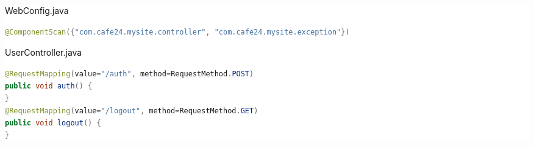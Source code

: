 WebConfig.java

```java
@ComponentScan({"com.cafe24.mysite.controller", "com.cafe24.mysite.exception"})
```

UserController.java

```java
@RequestMapping(value="/auth", method=RequestMethod.POST)
public void auth() {
}
@RequestMapping(value="/logout", method=RequestMethod.GET)
public void logout() {
}
```



